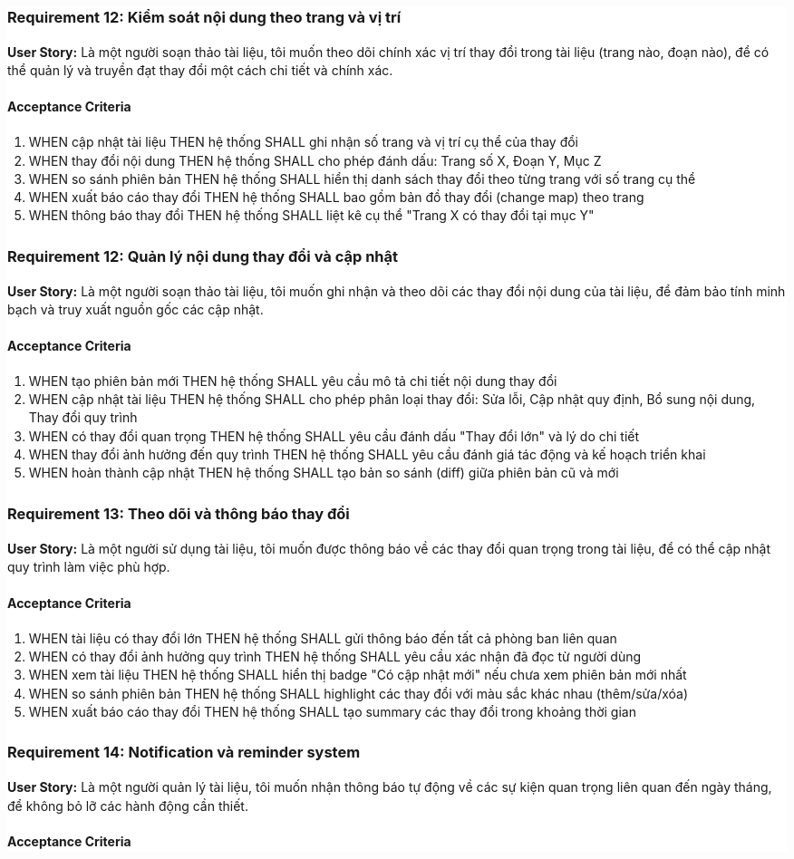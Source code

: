 ### Requirement 12: Kiểm soát nội dung theo trang và vị trí

**User Story:** Là một người soạn thảo tài liệu, tôi muốn theo dõi chính xác vị trí thay đổi trong tài liệu (trang nào, đoạn nào), để có thể quản lý và truyền đạt thay đổi một cách chi tiết và chính xác.

#### Acceptance Criteria

1. WHEN cập nhật tài liệu THEN hệ thống SHALL ghi nhận số trang và vị trí cụ thể của thay đổi
2. WHEN thay đổi nội dung THEN hệ thống SHALL cho phép đánh dấu: Trang số X, Đoạn Y, Mục Z
3. WHEN so sánh phiên bản THEN hệ thống SHALL hiển thị danh sách thay đổi theo từng trang với số trang cụ thể
4. WHEN xuất báo cáo thay đổi THEN hệ thống SHALL bao gồm bản đồ thay đổi (change map) theo trang
5. WHEN thông báo thay đổi THEN hệ thống SHALL liệt kê cụ thể "Trang X có thay đổi tại mục Y"

### Requirement 12: Quản lý nội dung thay đổi và cập nhật

**User Story:** Là một người soạn thảo tài liệu, tôi muốn ghi nhận và theo dõi các thay đổi nội dung của tài liệu, để đảm bảo tính minh bạch và truy xuất nguồn gốc các cập nhật.

#### Acceptance Criteria

1. WHEN tạo phiên bản mới THEN hệ thống SHALL yêu cầu mô tả chi tiết nội dung thay đổi
2. WHEN cập nhật tài liệu THEN hệ thống SHALL cho phép phân loại thay đổi: Sửa lỗi, Cập nhật quy định, Bổ sung nội dung, Thay đổi quy trình
3. WHEN có thay đổi quan trọng THEN hệ thống SHALL yêu cầu đánh dấu "Thay đổi lớn" và lý do chi tiết
4. WHEN thay đổi ảnh hưởng đến quy trình THEN hệ thống SHALL yêu cầu đánh giá tác động và kế hoạch triển khai
5. WHEN hoàn thành cập nhật THEN hệ thống SHALL tạo bản so sánh (diff) giữa phiên bản cũ và mới

### Requirement 13: Theo dõi và thông báo thay đổi

**User Story:** Là một người sử dụng tài liệu, tôi muốn được thông báo về các thay đổi quan trọng trong tài liệu, để có thể cập nhật quy trình làm việc phù hợp.

#### Acceptance Criteria

1. WHEN tài liệu có thay đổi lớn THEN hệ thống SHALL gửi thông báo đến tất cả phòng ban liên quan
2. WHEN có thay đổi ảnh hưởng quy trình THEN hệ thống SHALL yêu cầu xác nhận đã đọc từ người dùng
3. WHEN xem tài liệu THEN hệ thống SHALL hiển thị badge "Có cập nhật mới" nếu chưa xem phiên bản mới nhất
4. WHEN so sánh phiên bản THEN hệ thống SHALL highlight các thay đổi với màu sắc khác nhau (thêm/sửa/xóa)
5. WHEN xuất báo cáo thay đổi THEN hệ thống SHALL tạo summary các thay đổi trong khoảng thời gian

### Requirement 14: Notification và reminder system

**User Story:** Là một người quản lý tài liệu, tôi muốn nhận thông báo tự động về các sự kiện quan trọng liên quan đến ngày tháng, để không bỏ lỡ các hành động cần thiết.

#### Acceptance Criteria
